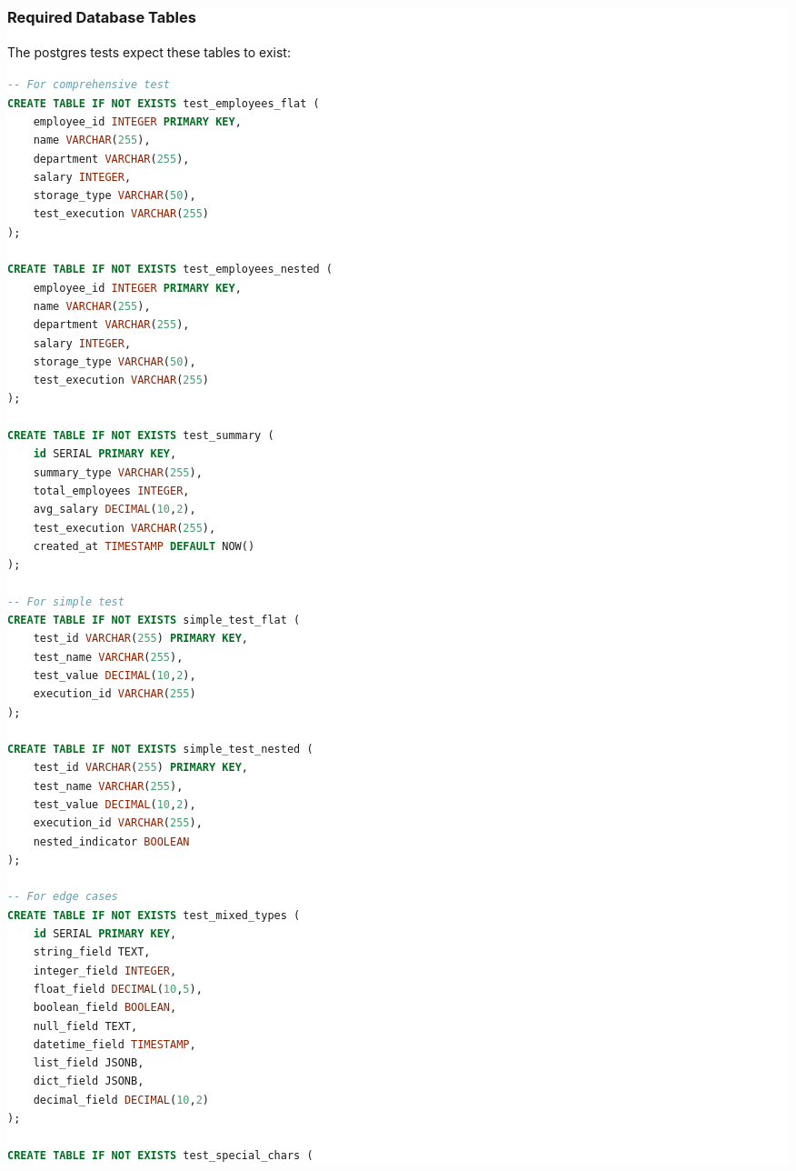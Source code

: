 ### Required Database Tables
The postgres tests expect these tables to exist:

```sql
-- For comprehensive test
CREATE TABLE IF NOT EXISTS test_employees_flat (
    employee_id INTEGER PRIMARY KEY,
    name VARCHAR(255),
    department VARCHAR(255),
    salary INTEGER,
    storage_type VARCHAR(50),
    test_execution VARCHAR(255)
);

CREATE TABLE IF NOT EXISTS test_employees_nested (
    employee_id INTEGER PRIMARY KEY,
    name VARCHAR(255),
    department VARCHAR(255),
    salary INTEGER,
    storage_type VARCHAR(50),
    test_execution VARCHAR(255)
);

CREATE TABLE IF NOT EXISTS test_summary (
    id SERIAL PRIMARY KEY,
    summary_type VARCHAR(255),
    total_employees INTEGER,
    avg_salary DECIMAL(10,2),
    test_execution VARCHAR(255),
    created_at TIMESTAMP DEFAULT NOW()
);

-- For simple test
CREATE TABLE IF NOT EXISTS simple_test_flat (
    test_id VARCHAR(255) PRIMARY KEY,
    test_name VARCHAR(255),
    test_value DECIMAL(10,2),
    execution_id VARCHAR(255)
);

CREATE TABLE IF NOT EXISTS simple_test_nested (
    test_id VARCHAR(255) PRIMARY KEY,
    test_name VARCHAR(255),
    test_value DECIMAL(10,2),
    execution_id VARCHAR(255),
    nested_indicator BOOLEAN
);

-- For edge cases
CREATE TABLE IF NOT EXISTS test_mixed_types (
    id SERIAL PRIMARY KEY,
    string_field TEXT,
    integer_field INTEGER,
    float_field DECIMAL(10,5),
    boolean_field BOOLEAN,
    null_field TEXT,
    datetime_field TIMESTAMP,
    list_field JSONB,
    dict_field JSONB,
    decimal_field DECIMAL(10,2)
);

CREATE TABLE IF NOT EXISTS test_special_chars (
```